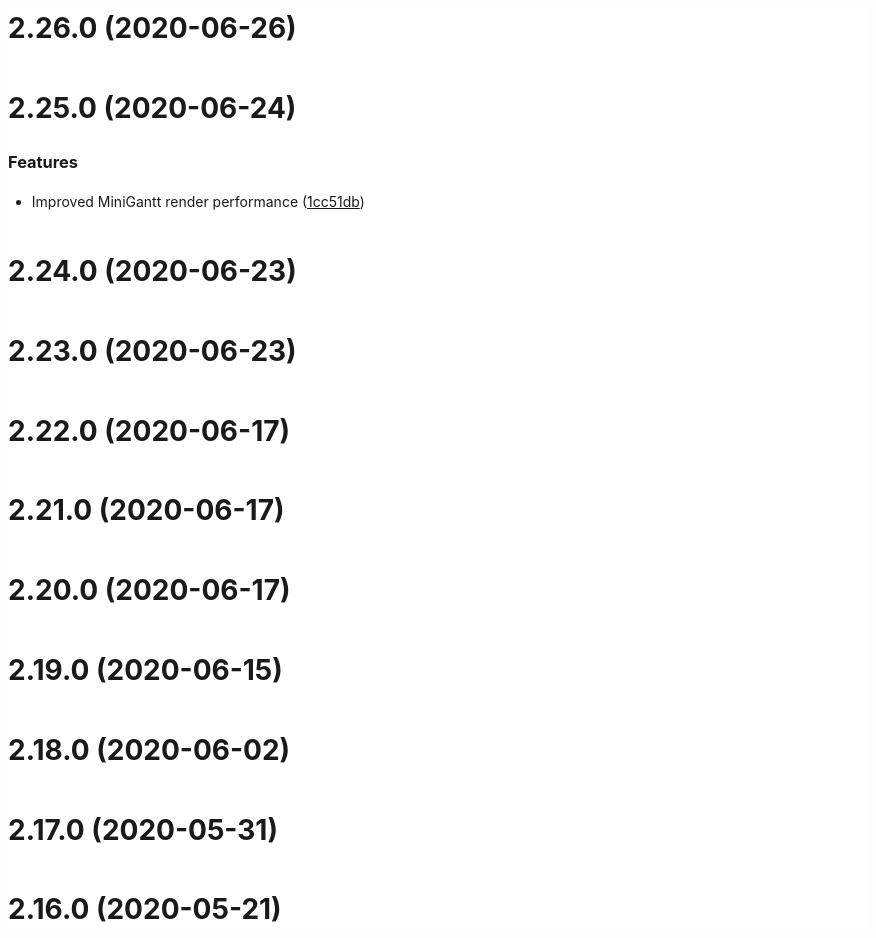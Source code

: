 

# 2.26.0 (2020-06-26)



# 2.25.0 (2020-06-24)


### Features

* Improved MiniGantt render performance ([1cc51db](https://github.com/hpcc-systems/Visualization/commit/1cc51db30cc12889bb0cbc9852c48b70611952d3))



# 2.24.0 (2020-06-23)



# 2.23.0 (2020-06-23)



# 2.22.0 (2020-06-17)



# 2.21.0 (2020-06-17)



# 2.20.0 (2020-06-17)



# 2.19.0 (2020-06-15)



# 2.18.0 (2020-06-02)



# 2.17.0 (2020-05-31)



# 2.16.0 (2020-05-21)
